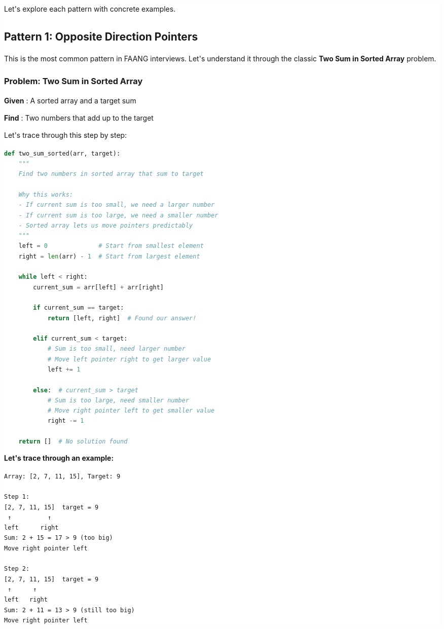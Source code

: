Let's explore each pattern with concrete examples.

## Pattern 1: Opposite Direction Pointers

This is the most common pattern in FAANG interviews. Let's understand it through the classic **Two Sum in Sorted Array** problem.

### Problem: Two Sum in Sorted Array

 **Given** : A sorted array and a target sum

 **Find** : Two numbers that add up to the target

Let's trace through this step by step:

```python
def two_sum_sorted(arr, target):
    """
    Find two numbers in sorted array that sum to target
  
    Why this works:
    - If current sum is too small, we need a larger number
    - If current sum is too large, we need a smaller number
    - Sorted array lets us move pointers predictably
    """
    left = 0              # Start from smallest element
    right = len(arr) - 1  # Start from largest element
  
    while left < right:
        current_sum = arr[left] + arr[right]
      
        if current_sum == target:
            return [left, right]  # Found our answer!
          
        elif current_sum < target:
            # Sum is too small, need larger number
            # Move left pointer right to get larger value
            left += 1
          
        else:  # current_sum > target
            # Sum is too large, need smaller number  
            # Move right pointer left to get smaller value
            right -= 1
  
    return []  # No solution found
```

**Let's trace through an example:**

```
Array: [2, 7, 11, 15], Target: 9

Step 1:
[2, 7, 11, 15]  target = 9
 ↑          ↑   
left      right
Sum: 2 + 15 = 17 > 9 (too big)
Move right pointer left

Step 2:
[2, 7, 11, 15]  target = 9
 ↑      ↑    
left   right
Sum: 2 + 11 = 13 > 9 (still too big)
Move right pointer left

```
